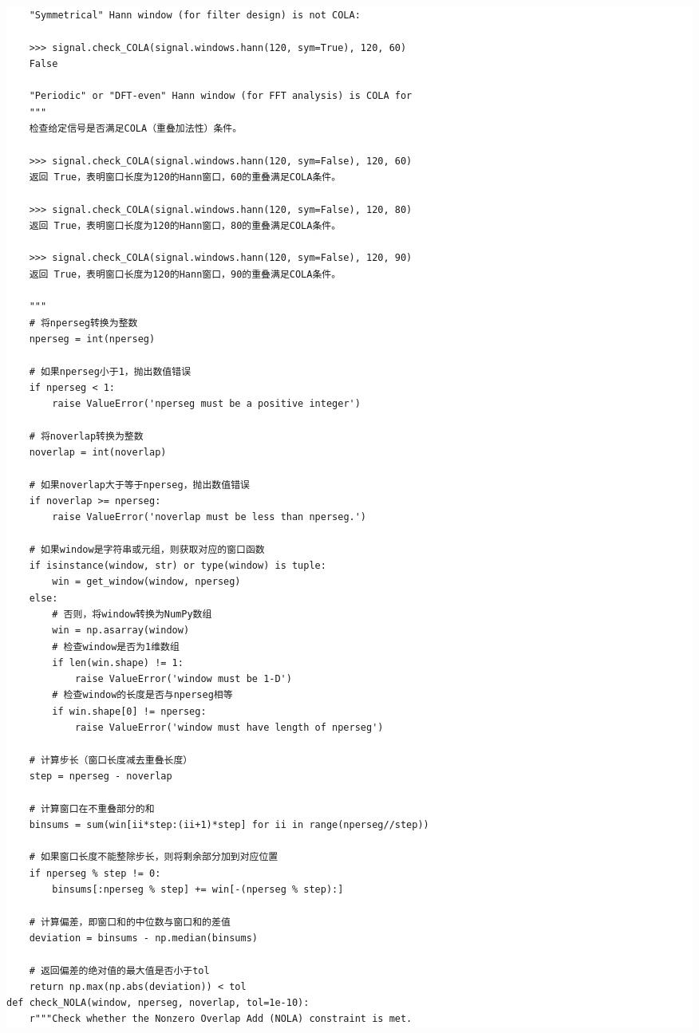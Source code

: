 ```
    "Symmetrical" Hann window (for filter design) is not COLA:

    >>> signal.check_COLA(signal.windows.hann(120, sym=True), 120, 60)
    False

    "Periodic" or "DFT-even" Hann window (for FFT analysis) is COLA for
    """
    检查给定信号是否满足COLA（重叠加法性）条件。

    >>> signal.check_COLA(signal.windows.hann(120, sym=False), 120, 60)
    返回 True，表明窗口长度为120的Hann窗口，60的重叠满足COLA条件。

    >>> signal.check_COLA(signal.windows.hann(120, sym=False), 120, 80)
    返回 True，表明窗口长度为120的Hann窗口，80的重叠满足COLA条件。

    >>> signal.check_COLA(signal.windows.hann(120, sym=False), 120, 90)
    返回 True，表明窗口长度为120的Hann窗口，90的重叠满足COLA条件。

    """
    # 将nperseg转换为整数
    nperseg = int(nperseg)

    # 如果nperseg小于1，抛出数值错误
    if nperseg < 1:
        raise ValueError('nperseg must be a positive integer')

    # 将noverlap转换为整数
    noverlap = int(noverlap)

    # 如果noverlap大于等于nperseg，抛出数值错误
    if noverlap >= nperseg:
        raise ValueError('noverlap must be less than nperseg.')

    # 如果window是字符串或元组，则获取对应的窗口函数
    if isinstance(window, str) or type(window) is tuple:
        win = get_window(window, nperseg)
    else:
        # 否则，将window转换为NumPy数组
        win = np.asarray(window)
        # 检查window是否为1维数组
        if len(win.shape) != 1:
            raise ValueError('window must be 1-D')
        # 检查window的长度是否与nperseg相等
        if win.shape[0] != nperseg:
            raise ValueError('window must have length of nperseg')

    # 计算步长（窗口长度减去重叠长度）
    step = nperseg - noverlap

    # 计算窗口在不重叠部分的和
    binsums = sum(win[ii*step:(ii+1)*step] for ii in range(nperseg//step))

    # 如果窗口长度不能整除步长，则将剩余部分加到对应位置
    if nperseg % step != 0:
        binsums[:nperseg % step] += win[-(nperseg % step):]

    # 计算偏差，即窗口和的中位数与窗口和的差值
    deviation = binsums - np.median(binsums)

    # 返回偏差的绝对值的最大值是否小于tol
    return np.max(np.abs(deviation)) < tol
def check_NOLA(window, nperseg, noverlap, tol=1e-10):
    r"""Check whether the Nonzero Overlap Add (NOLA) constraint is met.
```